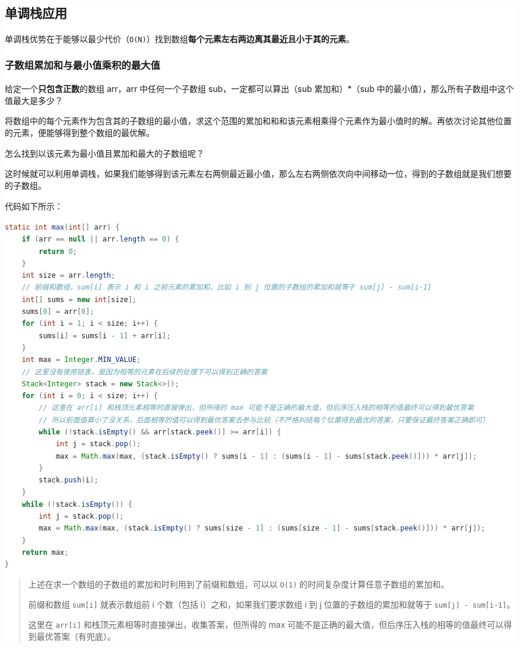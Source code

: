 ## 单调栈应用

单调栈优势在于能够以最少代价（`O(N)`）找到数组**每个元素左右两边离其最近且小于其的元素**。

### 子数组累加和与最小值乘积的最大值

给定一个**只包含正数**的数组 arr，arr 中任何一个子数组 sub，一定都可以算出（sub 累加和）*（sub 中的最小值），那么所有子数组中这个值最大是多少？

将数组中的每个元素作为包含其的子数组的最小值，求这个范围的累加和和和该元素相乘得个元素作为最小值时的解。再依次讨论其他位置的元素，便能够得到整个数组的最优解。

怎么找到以该元素为最小值且累加和最大的子数组呢？

这时候就可以利用单调栈，如果我们能够得到该元素左右两侧最近最小值，那么左右两侧依次向中间移动一位，得到的子数组就是我们想要的子数组。

代码如下所示：

```java
static int max(int[] arr) {
    if (arr == null || arr.length == 0) {
        return 0;
    }
    int size = arr.length;
    // 前缀和数组，sum[i] 表示 i 和 i 之前元素的累加和，比如 i 到 j 位置的子数组的累加和就等于 sum[j] - sum[i-1]
    int[] sums = new int[size];
    sums[0] = arr[0];
    for (int i = 1; i < size; i++) {
        sums[i] = sums[i - 1] + arr[i];
    }
    int max = Integer.MIN_VALUE;
    // 这里没有使用链表，是因为相等的元素在后续的处理下可以得到正确的答案
    Stack<Integer> stack = new Stack<>();
    for (int i = 0; i < size; i++) {
        // 这里在 arr[i] 和栈顶元素相等时直接弹出，但所得的 max 可能不是正确的最大值，但后序压入栈的相等的值最终可以得到最优答案
        // 所以前面值算小了没关系，后面相等的值可以得到最优答案去参与比较（不严格纠结每个位置得到最优的答案，只要保证最终答案正确即可）
        while (!stack.isEmpty() && arr[stack.peek()] >= arr[i]) {
            int j = stack.pop();
            max = Math.max(max, (stack.isEmpty() ? sums[i - 1] : (sums[i - 1] - sums[stack.peek()])) * arr[j]);
        }
        stack.push(i);
    }
    while (!stack.isEmpty()) {
        int j = stack.pop();
        max = Math.max(max, (stack.isEmpty() ? sums[size - 1] : (sums[size - 1] - sums[stack.peek()])) * arr[j]);
    }
    return max;
}
```

> 上述在求一个数组的子数组的累加和时利用到了前缀和数组，可以以 `O(1)` 的时间复杂度计算任意子数组的累加和。
>
> 前缀和数组 `sum[i]` 就表示数组前 i 个数（包括 i）之和，如果我们要求数组 i 到 j 位置的子数组的累加和就等于 `sum[j] - sum[i-1]`。
>
> 这里在 `arr[i]` 和栈顶元素相等时直接弹出，收集答案，但所得的 max 可能不是正确的最大值，但后序压入栈的相等的值最终可以得到最优答案（有兜底）。
